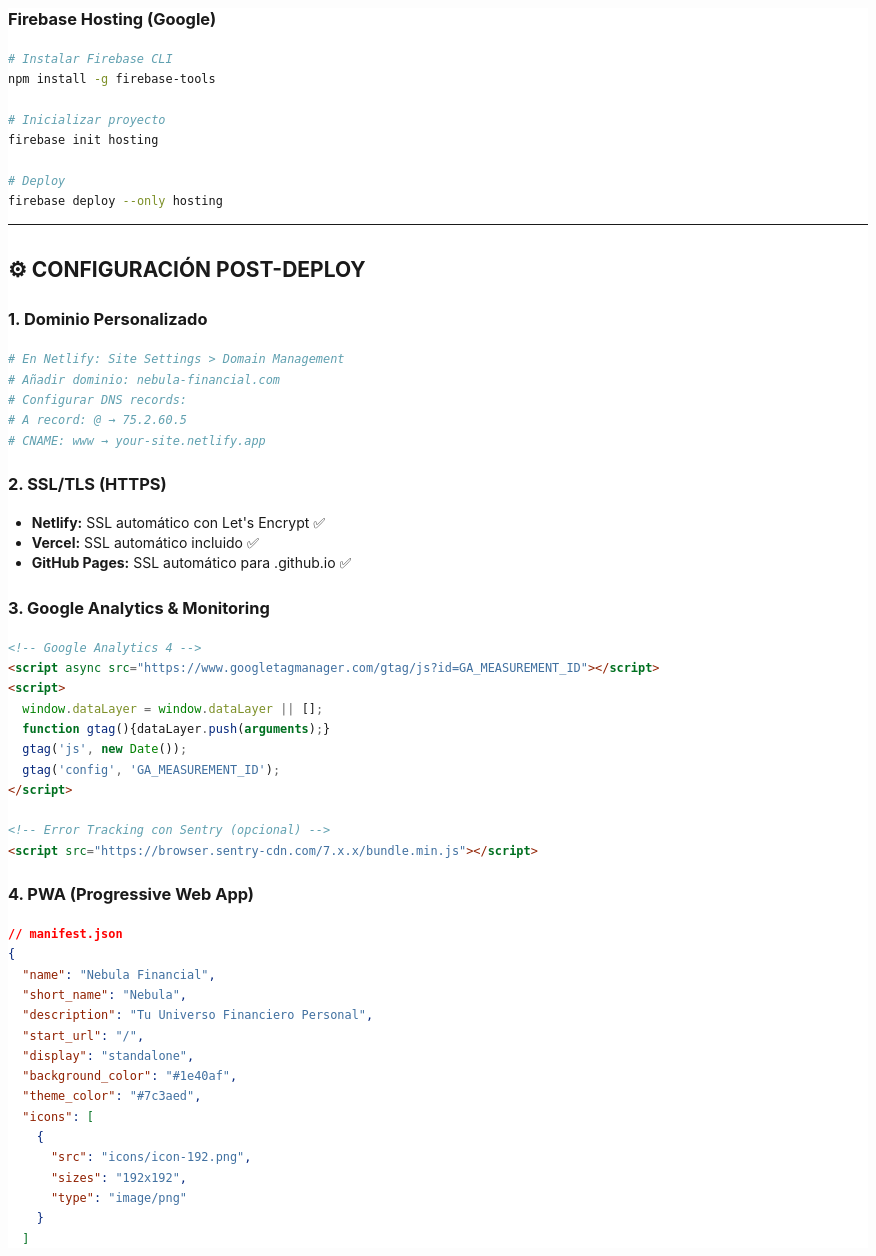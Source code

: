 ### **Firebase Hosting (Google)**
```bash
# Instalar Firebase CLI
npm install -g firebase-tools

# Inicializar proyecto
firebase init hosting

# Deploy
firebase deploy --only hosting
```

---

## ⚙️ CONFIGURACIÓN POST-DEPLOY

### **1. Dominio Personalizado**
```bash
# En Netlify: Site Settings > Domain Management
# Añadir dominio: nebula-financial.com
# Configurar DNS records:
# A record: @ → 75.2.60.5
# CNAME: www → your-site.netlify.app
```

### **2. SSL/TLS (HTTPS)**
- **Netlify:** SSL automático con Let's Encrypt ✅
- **Vercel:** SSL automático incluido ✅  
- **GitHub Pages:** SSL automático para .github.io ✅

### **3. Google Analytics & Monitoring**
```html
<!-- Google Analytics 4 -->
<script async src="https://www.googletagmanager.com/gtag/js?id=GA_MEASUREMENT_ID"></script>
<script>
  window.dataLayer = window.dataLayer || [];
  function gtag(){dataLayer.push(arguments);}
  gtag('js', new Date());
  gtag('config', 'GA_MEASUREMENT_ID');
</script>

<!-- Error Tracking con Sentry (opcional) -->
<script src="https://browser.sentry-cdn.com/7.x.x/bundle.min.js"></script>
```

### **4. PWA (Progressive Web App)**
```json
// manifest.json
{
  "name": "Nebula Financial",
  "short_name": "Nebula",
  "description": "Tu Universo Financiero Personal",
  "start_url": "/",
  "display": "standalone",
  "background_color": "#1e40af",
  "theme_color": "#7c3aed",
  "icons": [
    {
      "src": "icons/icon-192.png",
      "sizes": "192x192",
      "type": "image/png"
    }
  ]
```